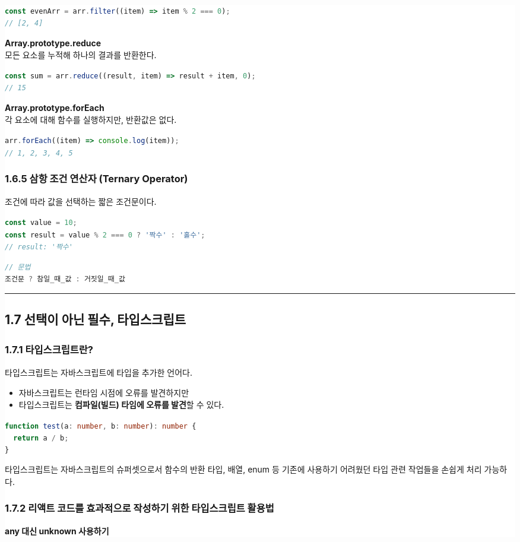 ```javascript
const evenArr = arr.filter((item) => item % 2 === 0);
// [2, 4]
```

**Array.prototype.reduce**  
모든 요소를 누적해 하나의 결과를 반환한다.

```javascript
const sum = arr.reduce((result, item) => result + item, 0);
// 15
```

**Array.prototype.forEach**  
각 요소에 대해 함수를 실행하지만, 반환값은 없다.

```javascript
arr.forEach((item) => console.log(item));
// 1, 2, 3, 4, 5
```

### 1.6.5 삼항 조건 연산자 (Ternary Operator)

조건에 따라 값을 선택하는 짧은 조건문이다.

```javascript
const value = 10;
const result = value % 2 === 0 ? '짝수' : '홀수';
// result: '짝수'
```

```javascript
// 문법
조건문 ? 참일_때_값 : 거짓일_때_값
```

---

## 1.7 선택이 아닌 필수, 타입스크립트

### 1.7.1 타입스크립트란?

타입스크립트는 자바스크립트에 타입을 추가한 언어다.

- 자바스크립트는 런타임 시점에 오류를 발견하지만
- 타입스크립트는 **컴파일(빌드) 타임에 오류를 발견**할 수 있다.

```typescript
function test(a: number, b: number): number {
  return a / b;
}
```

타입스크립트는 자바스크립트의 슈퍼셋으로서 함수의 반환 타입, 배열, enum 등 기존에 사용하기 어려웠던 타입 관련 작업들을 손쉽게 처리 가능하다.

### 1.7.2 리액트 코드를 효과적으로 작성하기 위한 타입스크립트 활용법

**any 대신 unknown 사용하기**


  [key: string]: string;